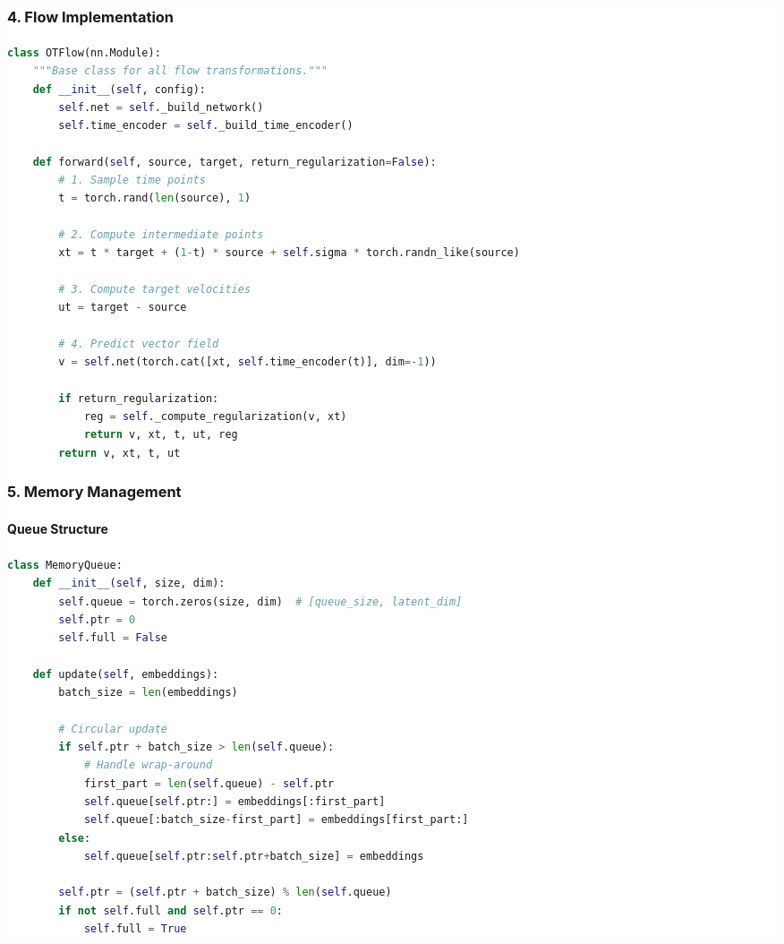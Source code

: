 ### 4. Flow Implementation

```python
class OTFlow(nn.Module):
    """Base class for all flow transformations."""
    def __init__(self, config):
        self.net = self._build_network()
        self.time_encoder = self._build_time_encoder()
    
    def forward(self, source, target, return_regularization=False):
        # 1. Sample time points
        t = torch.rand(len(source), 1)
        
        # 2. Compute intermediate points
        xt = t * target + (1-t) * source + self.sigma * torch.randn_like(source)
        
        # 3. Compute target velocities
        ut = target - source
        
        # 4. Predict vector field
        v = self.net(torch.cat([xt, self.time_encoder(t)], dim=-1))
        
        if return_regularization:
            reg = self._compute_regularization(v, xt)
            return v, xt, t, ut, reg
        return v, xt, t, ut
```

### 5. Memory Management

#### Queue Structure
```python
class MemoryQueue:
    def __init__(self, size, dim):
        self.queue = torch.zeros(size, dim)  # [queue_size, latent_dim]
        self.ptr = 0
        self.full = False
        
    def update(self, embeddings):
        batch_size = len(embeddings)
        
        # Circular update
        if self.ptr + batch_size > len(self.queue):
            # Handle wrap-around
            first_part = len(self.queue) - self.ptr
            self.queue[self.ptr:] = embeddings[:first_part]
            self.queue[:batch_size-first_part] = embeddings[first_part:]
        else:
            self.queue[self.ptr:self.ptr+batch_size] = embeddings
            
        self.ptr = (self.ptr + batch_size) % len(self.queue)
        if not self.full and self.ptr == 0:
            self.full = True
```
